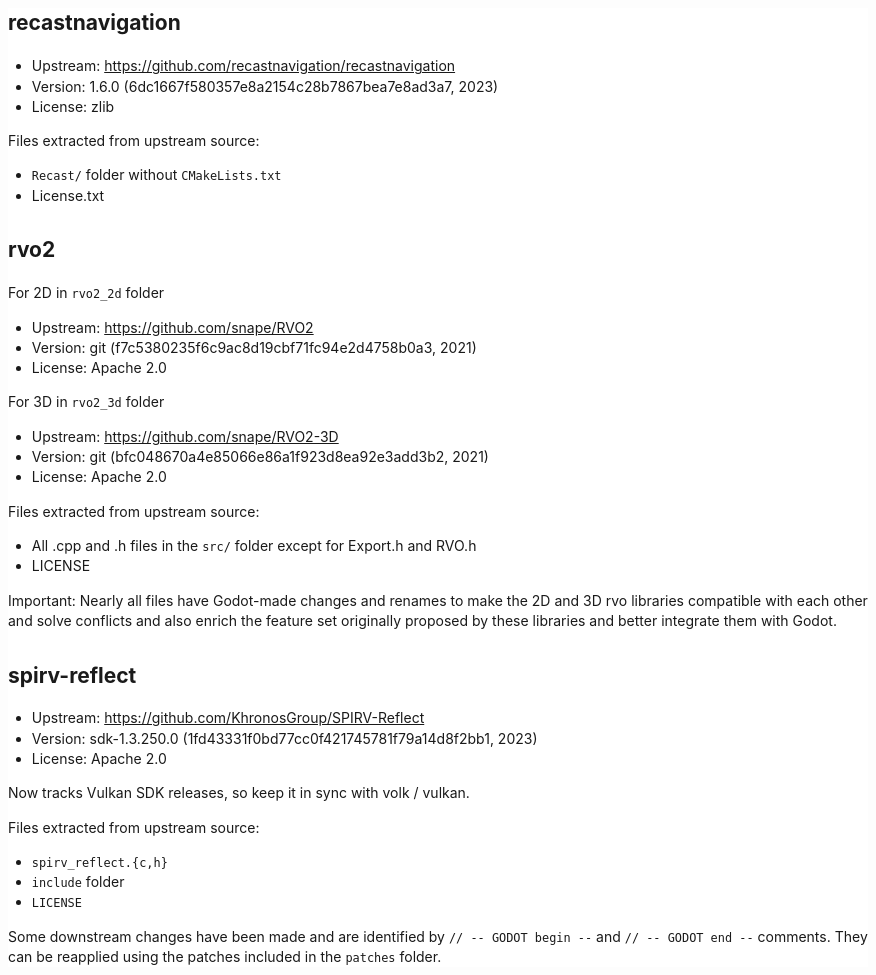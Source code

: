 
## recastnavigation

- Upstream: https://github.com/recastnavigation/recastnavigation
- Version: 1.6.0 (6dc1667f580357e8a2154c28b7867bea7e8ad3a7, 2023)
- License: zlib

Files extracted from upstream source:

- `Recast/` folder without `CMakeLists.txt`
- License.txt


## rvo2

For 2D in `rvo2_2d` folder

- Upstream: https://github.com/snape/RVO2
- Version: git (f7c5380235f6c9ac8d19cbf71fc94e2d4758b0a3, 2021)
- License: Apache 2.0

For 3D in `rvo2_3d` folder

- Upstream: https://github.com/snape/RVO2-3D
- Version: git (bfc048670a4e85066e86a1f923d8ea92e3add3b2, 2021)
- License: Apache 2.0

Files extracted from upstream source:

- All .cpp and .h files in the `src/` folder except for Export.h and RVO.h
- LICENSE

Important: Nearly all files have Godot-made changes and renames
to make the 2D and 3D rvo libraries compatible with each other
and solve conflicts and also enrich the feature set originally
proposed by these libraries and better integrate them with Godot.


## spirv-reflect

- Upstream: https://github.com/KhronosGroup/SPIRV-Reflect
- Version: sdk-1.3.250.0 (1fd43331f0bd77cc0f421745781f79a14d8f2bb1, 2023)
- License: Apache 2.0

Now tracks Vulkan SDK releases, so keep it in sync with volk / vulkan.

Files extracted from upstream source:

- `spirv_reflect.{c,h}`
- `include` folder
- `LICENSE`

Some downstream changes have been made and are identified by
`// -- GODOT begin --` and `// -- GODOT end --` comments.
They can be reapplied using the patches included in the `patches`
folder.
